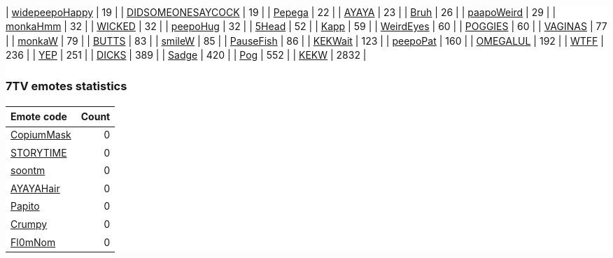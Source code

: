 | [widepeepoHappy](https://www.frankerfacez.com/emoticon/270930)       | 19    |
| [DIDSOMEONESAYCOCK](https://www.frankerfacez.com/emoticon/438500)    | 19    |
| [Pepega](https://www.frankerfacez.com/emoticon/243789)               | 22    |
| [AYAYA](https://www.frankerfacez.com/emoticon/162146)                | 23    |
| [Bruh](https://www.frankerfacez.com/emoticon/305753)                 | 26    |
| [paapoWeird](https://www.frankerfacez.com/emoticon/408701)           | 29    |
| [monkaHmm](https://www.frankerfacez.com/emoticon/240746)             | 32    |
| [WICKED](https://www.frankerfacez.com/emoticon/457124)               | 32    |
| [peepoHug](https://www.frankerfacez.com/emoticon/413161)             | 32    |
| [5Head](https://www.frankerfacez.com/emoticon/239504)                | 52    |
| [Kapp](https://www.frankerfacez.com/emoticon/278909)                 | 59    |
| [WeirdEyes](https://www.frankerfacez.com/emoticon/282161)            | 60    |
| [POGGIES](https://www.frankerfacez.com/emoticon/675554)              | 60    |
| [VAGINAS](https://www.frankerfacez.com/emoticon/412701)              | 77    |
| [monkaW](https://www.frankerfacez.com/emoticon/404663)               | 79    |
| [BUTTS](https://www.frankerfacez.com/emoticon/453211)                | 83    |
| [smileW](https://www.frankerfacez.com/emoticon/263101)               | 85    |
| [PauseFish](https://www.frankerfacez.com/emoticon/464591)            | 86    |
| [KEKWait](https://www.frankerfacez.com/emoticon/390750)              | 123   |
| [peepoPat](https://www.frankerfacez.com/emoticon/672738)             | 160   |
| [OMEGALUL](https://www.frankerfacez.com/emoticon/128054)             | 192   |
| [WTFF](https://www.frankerfacez.com/emoticon/241298)                 | 236   |
| [YEP](https://www.frankerfacez.com/emoticon/532853)                  | 251   |
| [DICKS](https://www.frankerfacez.com/emoticon/19972)                 | 389   |
| [Sadge](https://www.frankerfacez.com/emoticon/425196)                | 420   |
| [Pog](https://www.frankerfacez.com/emoticon/210748)                  | 552   |
| [KEKW](https://www.frankerfacez.com/emoticon/408553)                 | 2832  |

### 7TV emotes statistics

| Emote code                                                                                                                                              | Count |
| :------------------------------------------------------------------------------------------------------------------------------------------------------ | ----: |
| [CopiumMask](https://7tv.app/emotes/61294634a4d049e179751a7e)                                                                                           | 0     |
| [STORYTIME](https://7tv.app/emotes/613e06e6962a6090486417a9)                                                                                            | 0     |
| [soontm](https://7tv.app/emotes/6144a04a0969108b67193679)                                                                                               | 0     |
| [AYAYAHair](https://7tv.app/emotes/61bf25312a281efd57b6f71f)                                                                                            | 0     |
| [Papito](https://7tv.app/emotes/620144919454ca602315a92b)                                                                                               | 0     |
| [Crumpy](https://7tv.app/emotes/6240e66bdb3ed5fb67b45e15)                                                                                               | 0     |
| [Fl0mNom](https://7tv.app/emotes/6280f8aa089a7ee78fdb9766)                                                                                              | 0     |